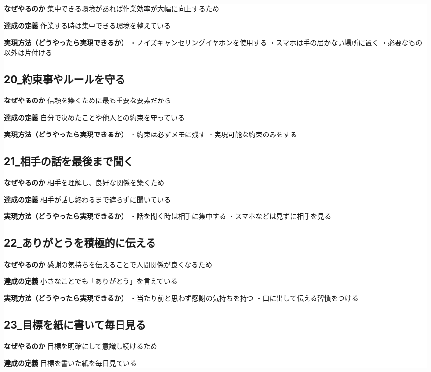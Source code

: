 **なぜやるのか**
集中できる環境があれば作業効率が大幅に向上するため

**達成の定義**
作業する時は集中できる環境を整えている

**実現方法（どうやったら実現できるか）**
・ノイズキャンセリングイヤホンを使用する
・スマホは手の届かない場所に置く
・必要なもの以外は片付ける

## 20\_約束事やルールを守る

**なぜやるのか**
信頼を築くために最も重要な要素だから

**達成の定義**
自分で決めたことや他人との約束を守っている

**実現方法（どうやったら実現できるか）**
・約束は必ずメモに残す
・実現可能な約束のみをする

## 21\_相手の話を最後まで聞く

**なぜやるのか**
相手を理解し、良好な関係を築くため

**達成の定義**
相手が話し終わるまで遮らずに聞いている

**実現方法（どうやったら実現できるか）**
・話を聞く時は相手に集中する
・スマホなどは見ずに相手を見る

## 22\_ありがとうを積極的に伝える

**なぜやるのか**
感謝の気持ちを伝えることで人間関係が良くなるため

**達成の定義**
小さなことでも「ありがとう」を言えている

**実現方法（どうやったら実現できるか）**
・当たり前と思わず感謝の気持ちを持つ
・口に出して伝える習慣をつける

## 23\_目標を紙に書いて毎日見る

**なぜやるのか**
目標を明確にして意識し続けるため

**達成の定義**
目標を書いた紙を毎日見ている
